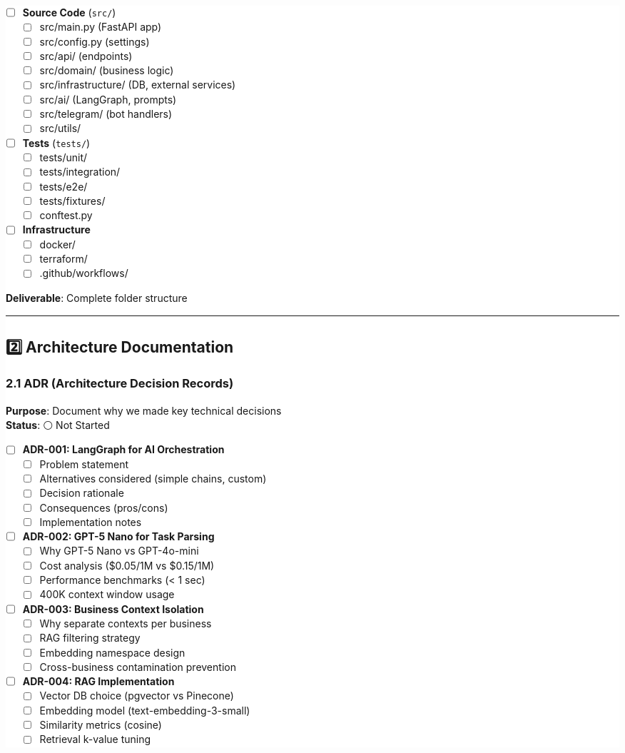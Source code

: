 - [ ] **Source Code** (`src/`)
  - [ ] src/main.py (FastAPI app)
  - [ ] src/config.py (settings)
  - [ ] src/api/ (endpoints)
  - [ ] src/domain/ (business logic)
  - [ ] src/infrastructure/ (DB, external services)
  - [ ] src/ai/ (LangGraph, prompts)
  - [ ] src/telegram/ (bot handlers)
  - [ ] src/utils/

- [ ] **Tests** (`tests/`)
  - [ ] tests/unit/
  - [ ] tests/integration/
  - [ ] tests/e2e/
  - [ ] tests/fixtures/
  - [ ] conftest.py

- [ ] **Infrastructure**
  - [ ] docker/
  - [ ] terraform/
  - [ ] .github/workflows/

**Deliverable**: Complete folder structure

---

## 2️⃣ Architecture Documentation

### 2.1 ADR (Architecture Decision Records)
**Purpose**: Document why we made key technical decisions  
**Status**: ⚪ Not Started

- [ ] **ADR-001: LangGraph for AI Orchestration**
  - [ ] Problem statement
  - [ ] Alternatives considered (simple chains, custom)
  - [ ] Decision rationale
  - [ ] Consequences (pros/cons)
  - [ ] Implementation notes

- [ ] **ADR-002: GPT-5 Nano for Task Parsing**
  - [ ] Why GPT-5 Nano vs GPT-4o-mini
  - [ ] Cost analysis ($0.05/1M vs $0.15/1M)
  - [ ] Performance benchmarks (< 1 sec)
  - [ ] 400K context window usage

- [ ] **ADR-003: Business Context Isolation**
  - [ ] Why separate contexts per business
  - [ ] RAG filtering strategy
  - [ ] Embedding namespace design
  - [ ] Cross-business contamination prevention

- [ ] **ADR-004: RAG Implementation**
  - [ ] Vector DB choice (pgvector vs Pinecone)
  - [ ] Embedding model (text-embedding-3-small)
  - [ ] Similarity metrics (cosine)
  - [ ] Retrieval k-value tuning
